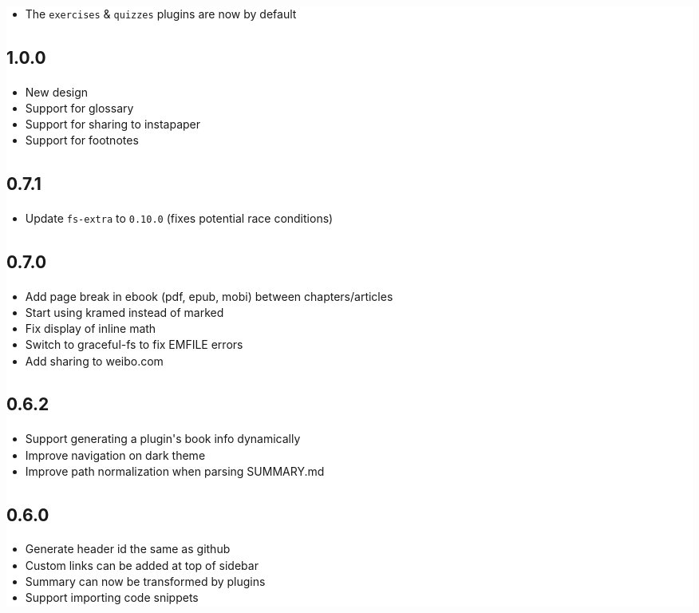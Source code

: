 - The `exercises` & `quizzes` plugins are now by default

## 1.0.0
- New design
- Support for glossary
- Support for sharing to instapaper
- Support for footnotes

## 0.7.1
- Update `fs-extra` to `0.10.0` (fixes potential race conditions)

## 0.7.0
- Add page break in ebook (pdf, epub, mobi) between chapters/articles
- Start using kramed instead of marked
- Fix display of inline math
- Switch to graceful-fs to fix EMFILE errors
- Add sharing to weibo.com

## 0.6.2
- Support generating a plugin's book info dynamically
- Improve navigation on dark theme
- Improve path normalization when parsing SUMMARY.md

## 0.6.0
- Generate header id the same as github
- Custom links can be added at top of sidebar
- Summary can now be transformed by plugins
- Support importing code snippets
